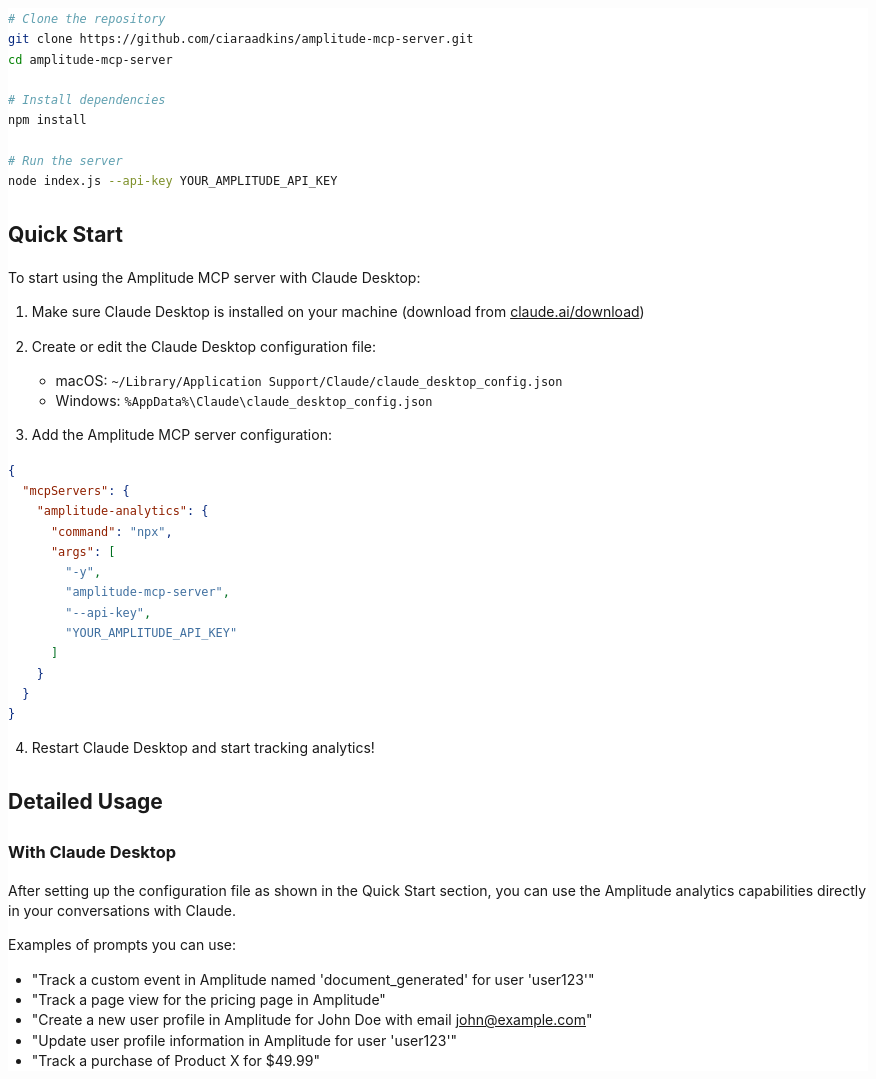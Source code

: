 ```bash
# Clone the repository
git clone https://github.com/ciaraadkins/amplitude-mcp-server.git
cd amplitude-mcp-server

# Install dependencies
npm install

# Run the server
node index.js --api-key YOUR_AMPLITUDE_API_KEY
```

## Quick Start

To start using the Amplitude MCP server with Claude Desktop:

1. Make sure Claude Desktop is installed on your machine (download from [claude.ai/download](https://claude.ai/download))

2. Create or edit the Claude Desktop configuration file:
   - macOS: `~/Library/Application Support/Claude/claude_desktop_config.json`
   - Windows: `%AppData%\Claude\claude_desktop_config.json`

3. Add the Amplitude MCP server configuration:

```json
{
  "mcpServers": {
    "amplitude-analytics": {
      "command": "npx",
      "args": [
        "-y",
        "amplitude-mcp-server",
        "--api-key",
        "YOUR_AMPLITUDE_API_KEY"
      ]
    }
  }
}
```

4. Restart Claude Desktop and start tracking analytics!

## Detailed Usage

### With Claude Desktop

After setting up the configuration file as shown in the Quick Start section, you can use the Amplitude analytics capabilities directly in your conversations with Claude.

Examples of prompts you can use:

- "Track a custom event in Amplitude named 'document_generated' for user 'user123'"
- "Track a page view for the pricing page in Amplitude"
- "Create a new user profile in Amplitude for John Doe with email john@example.com"
- "Update user profile information in Amplitude for user 'user123'"
- "Track a purchase of Product X for $49.99"

